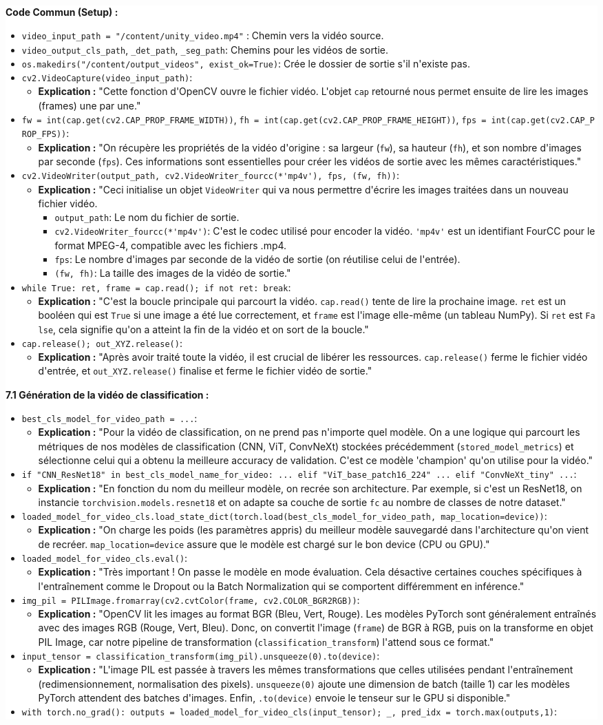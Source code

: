 **Code Commun (Setup) :**
*   `video_input_path = "/content/unity_video.mp4"` : Chemin vers la vidéo source.
*   `video_output_cls_path`, `_det_path`, `_seg_path`: Chemins pour les vidéos de sortie.
*   `os.makedirs("/content/output_videos", exist_ok=True)`: Crée le dossier de sortie s'il n'existe pas.
*   `cv2.VideoCapture(video_input_path)`:
    *   **Explication :** "Cette fonction d'OpenCV ouvre le fichier vidéo. L'objet `cap` retourné nous permet ensuite de lire les images (frames) une par une."
*   `fw = int(cap.get(cv2.CAP_PROP_FRAME_WIDTH))`, `fh = int(cap.get(cv2.CAP_PROP_FRAME_HEIGHT))`, `fps = int(cap.get(cv2.CAP_PROP_FPS))`:
    *   **Explication :** "On récupère les propriétés de la vidéo d'origine : sa largeur (`fw`), sa hauteur (`fh`), et son nombre d'images par seconde (`fps`). Ces informations sont essentielles pour créer les vidéos de sortie avec les mêmes caractéristiques."
*   `cv2.VideoWriter(output_path, cv2.VideoWriter_fourcc(*'mp4v'), fps, (fw, fh))`:
    *   **Explication :** "Ceci initialise un objet `VideoWriter` qui va nous permettre d'écrire les images traitées dans un nouveau fichier vidéo.
        *   `output_path`: Le nom du fichier de sortie.
        *   `cv2.VideoWriter_fourcc(*'mp4v')`: C'est le codec utilisé pour encoder la vidéo. `'mp4v'` est un identifiant FourCC pour le format MPEG-4, compatible avec les fichiers .mp4.
        *   `fps`: Le nombre d'images par seconde de la vidéo de sortie (on réutilise celui de l'entrée).
        *   `(fw, fh)`: La taille des images de la vidéo de sortie."
*   `while True: ret, frame = cap.read(); if not ret: break`:
    *   **Explication :** "C'est la boucle principale qui parcourt la vidéo. `cap.read()` tente de lire la prochaine image. `ret` est un booléen qui est `True` si une image a été lue correctement, et `frame` est l'image elle-même (un tableau NumPy). Si `ret` est `False`, cela signifie qu'on a atteint la fin de la vidéo et on sort de la boucle."
*   `cap.release(); out_XYZ.release()`:
    *   **Explication :** "Après avoir traité toute la vidéo, il est crucial de libérer les ressources. `cap.release()` ferme le fichier vidéo d'entrée, et `out_XYZ.release()` finalise et ferme le fichier vidéo de sortie."

**7.1 Génération de la vidéo de classification :**
*   `best_cls_model_for_video_path = ...`:
    *   **Explication :** "Pour la vidéo de classification, on ne prend pas n'importe quel modèle. On a une logique qui parcourt les métriques de nos modèles de classification (CNN, ViT, ConvNeXt) stockées précédemment (`stored_model_metrics`) et sélectionne celui qui a obtenu la meilleure accuracy de validation. C'est ce modèle 'champion' qu'on utilise pour la vidéo."
*   `if "CNN_ResNet18" in best_cls_model_name_for_video: ... elif "ViT_base_patch16_224" ... elif "ConvNeXt_tiny" ...`:
    *   **Explication :** "En fonction du nom du meilleur modèle, on recrée son architecture. Par exemple, si c'est un ResNet18, on instancie `torchvision.models.resnet18` et on adapte sa couche de sortie `fc` au nombre de classes de notre dataset."
*   `loaded_model_for_video_cls.load_state_dict(torch.load(best_cls_model_for_video_path, map_location=device))`:
    *   **Explication :** "On charge les poids (les paramètres appris) du meilleur modèle sauvegardé dans l'architecture qu'on vient de recréer. `map_location=device` assure que le modèle est chargé sur le bon device (CPU ou GPU)."
*   `loaded_model_for_video_cls.eval()`:
    *   **Explication :** "Très important ! On passe le modèle en mode évaluation. Cela désactive certaines couches spécifiques à l'entraînement comme le Dropout ou la Batch Normalization qui se comportent différemment en inférence."
*   `img_pil = PILImage.fromarray(cv2.cvtColor(frame, cv2.COLOR_BGR2RGB))`:
    *   **Explication :** "OpenCV lit les images au format BGR (Bleu, Vert, Rouge). Les modèles PyTorch sont généralement entraînés avec des images RGB (Rouge, Vert, Bleu). Donc, on convertit l'image (`frame`) de BGR à RGB, puis on la transforme en objet PIL Image, car notre pipeline de transformation (`classification_transform`) l'attend sous ce format."
*   `input_tensor = classification_transform(img_pil).unsqueeze(0).to(device)`:
    *   **Explication :** "L'image PIL est passée à travers les mêmes transformations que celles utilisées pendant l'entraînement (redimensionnement, normalisation des pixels). `unsqueeze(0)` ajoute une dimension de batch (taille 1) car les modèles PyTorch attendent des batches d'images. Enfin, `.to(device)` envoie le tenseur sur le GPU si disponible."
*   `with torch.no_grad(): outputs = loaded_model_for_video_cls(input_tensor); _, pred_idx = torch.max(outputs,1)`: